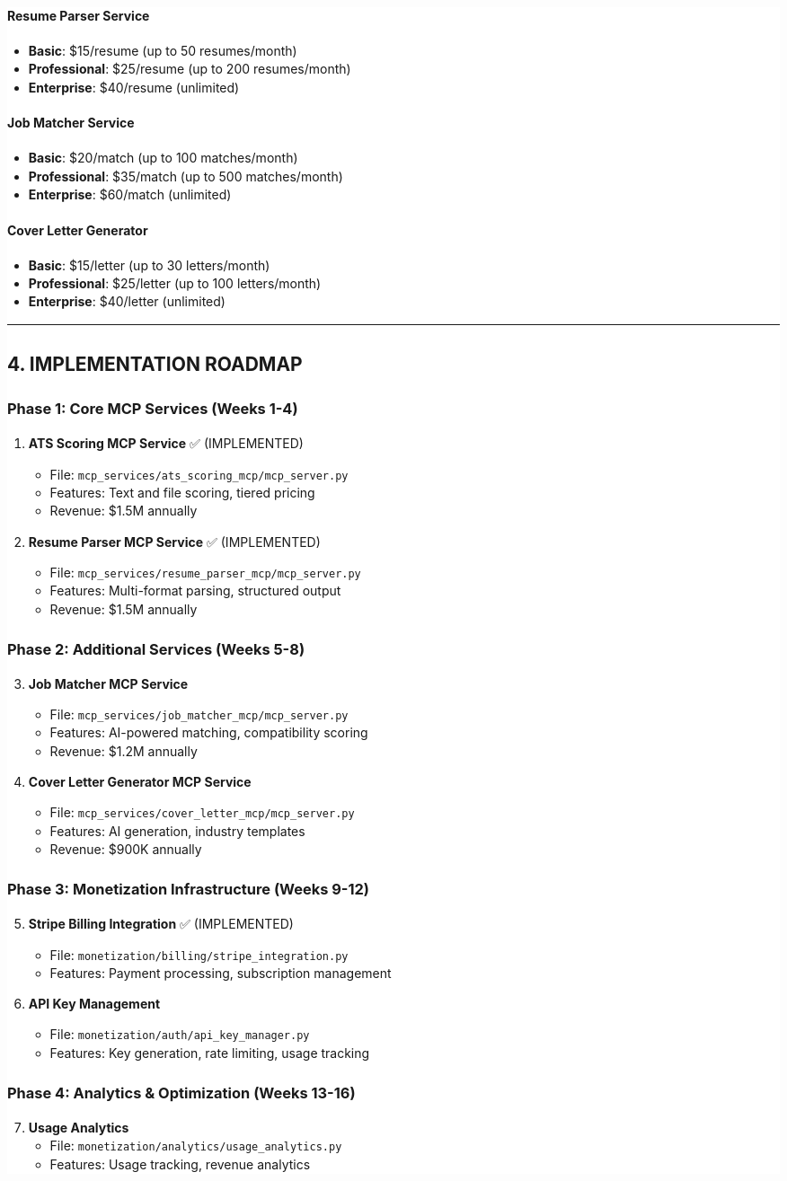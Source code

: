 #### **Resume Parser Service**
- **Basic**: $15/resume (up to 50 resumes/month)
- **Professional**: $25/resume (up to 200 resumes/month)
- **Enterprise**: $40/resume (unlimited)

#### **Job Matcher Service**
- **Basic**: $20/match (up to 100 matches/month)
- **Professional**: $35/match (up to 500 matches/month)
- **Enterprise**: $60/match (unlimited)

#### **Cover Letter Generator**
- **Basic**: $15/letter (up to 30 letters/month)
- **Professional**: $25/letter (up to 100 letters/month)
- **Enterprise**: $40/letter (unlimited)

---

## **4. IMPLEMENTATION ROADMAP**

### **Phase 1: Core MCP Services (Weeks 1-4)**
1. **ATS Scoring MCP Service** ✅ (IMPLEMENTED)
   - File: `mcp_services/ats_scoring_mcp/mcp_server.py`
   - Features: Text and file scoring, tiered pricing
   - Revenue: $1.5M annually

2. **Resume Parser MCP Service** ✅ (IMPLEMENTED)
   - File: `mcp_services/resume_parser_mcp/mcp_server.py`
   - Features: Multi-format parsing, structured output
   - Revenue: $1.5M annually

### **Phase 2: Additional Services (Weeks 5-8)**
3. **Job Matcher MCP Service**
   - File: `mcp_services/job_matcher_mcp/mcp_server.py`
   - Features: AI-powered matching, compatibility scoring
   - Revenue: $1.2M annually

4. **Cover Letter Generator MCP Service**
   - File: `mcp_services/cover_letter_mcp/mcp_server.py`
   - Features: AI generation, industry templates
   - Revenue: $900K annually

### **Phase 3: Monetization Infrastructure (Weeks 9-12)**
5. **Stripe Billing Integration** ✅ (IMPLEMENTED)
   - File: `monetization/billing/stripe_integration.py`
   - Features: Payment processing, subscription management

6. **API Key Management**
   - File: `monetization/auth/api_key_manager.py`
   - Features: Key generation, rate limiting, usage tracking

### **Phase 4: Analytics & Optimization (Weeks 13-16)**
7. **Usage Analytics**
   - File: `monetization/analytics/usage_analytics.py`
   - Features: Usage tracking, revenue analytics
